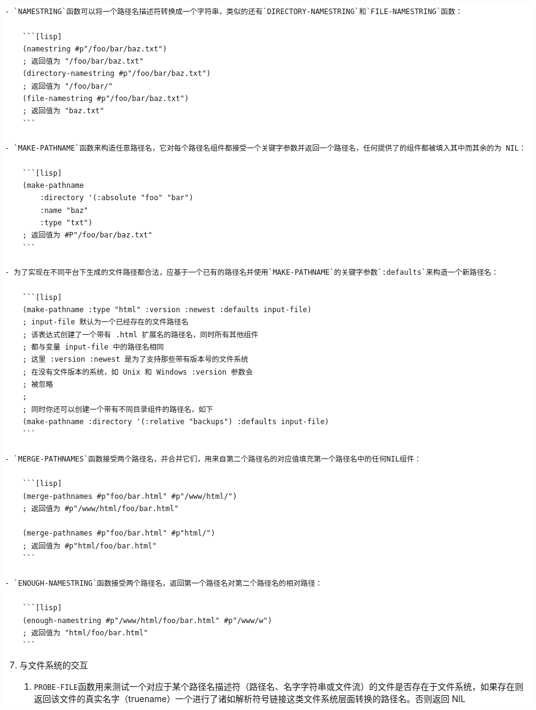     - `NAMESTRING`函数可以将一个路径名描述符转换成一个字符串，类似的还有`DIRECTORY-NAMESTRING`和`FILE-NAMESTRING`函数：

        ```[lisp]
        (namestring #p"/foo/bar/baz.txt")
        ; 返回值为 "/foo/bar/baz.txt"
        (directory-namestring #p"/foo/bar/baz.txt")
        ; 返回值为 "/foo/bar/"
        (file-namestring #p"/foo/bar/baz.txt")
        ; 返回值为 "baz.txt"
        ```

    - `MAKE-PATHNAME`函数来构造任意路径名，它对每个路径名组件都接受一个关键字参数并返回一个路径名，任何提供了的组件都被填入其中而其余的为 NIL：

        ```[lisp]
        (make-pathname
            :directory '(:absolute "foo" "bar")
            :name "baz"
            :type "txt")
        ; 返回值为 #P"/foo/bar/baz.txt"
        ```

    - 为了实现在不同平台下生成的文件路径都合法，应基于一个已有的路径名并使用`MAKE-PATHNAME`的关键字参数`:defaults`来构造一个新路径名：

        ```[lisp]
        (make-pathname :type "html" :version :newest :defaults input-file)
        ; input-file 默认为一个已经存在的文件路径名
        ; 该表达式创建了一个带有 .html 扩展名的路径名，同时所有其他组件
        ; 都与变量 input-file 中的路径名相同
        ; 这里 :version :newest 是为了支持那些带有版本号的文件系统
        ; 在没有文件版本的系统，如 Unix 和 Windows :version 参数会
        ; 被忽略
        ;
        ; 同时你还可以创建一个带有不同目录组件的路径名，如下
        (make-pathname :directory '(:relative "backups") :defaults input-file)
        ```

    - `MERGE-PATHNAMES`函数接受两个路径名，并合并它们，用来自第二个路径名的对应值填充第一个路径名中的任何NIL组件：

        ```[lisp]
        (merge-pathnames #p"foo/bar.html" #p"/www/html/")
        ; 返回值为 #p"/www/html/foo/bar.html"

        (merge-pathnames #p"foo/bar.html" #p"html/")
        ; 返回值为 #p"html/foo/bar.html"
        ```

    - `ENOUGH-NAMESTRING`函数接受两个路径名，返回第一个路径名对第二个路径名的相对路径：

        ```[lisp]
        (enough-namestring #p"/www/html/foo/bar.html" #p"/www/w")
        ; 返回值为 "html/foo/bar.html"
        ```

7. 与文件系统的交互

    1. `PROBE-FILE`函数用来测试一个对应于某个路径名描述符（路径名、名字字符串或文件流）的文件是否存在于文件系统，如果存在则返回该文件的真实名字（truename）一个进行了诸如解析符号链接这类文件系统层面转换的路径名。否则返回 NIL
